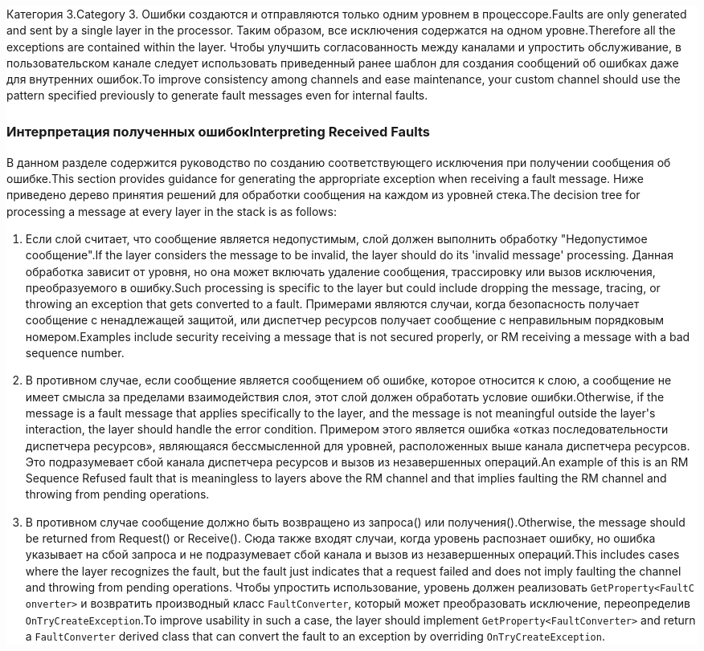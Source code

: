  <span data-ttu-id="c6a59-239">Категория 3.</span><span class="sxs-lookup"><span data-stu-id="c6a59-239">Category 3.</span></span> <span data-ttu-id="c6a59-240">Ошибки создаются и отправляются только одним уровнем в процессоре.</span><span class="sxs-lookup"><span data-stu-id="c6a59-240">Faults are only generated and sent by a single layer in the processor.</span></span> <span data-ttu-id="c6a59-241">Таким образом, все исключения содержатся на одном уровне.</span><span class="sxs-lookup"><span data-stu-id="c6a59-241">Therefore all the exceptions are contained within the layer.</span></span> <span data-ttu-id="c6a59-242">Чтобы улучшить согласованность между каналами и упростить обслуживание, в пользовательском канале следует использовать приведенный ранее шаблон для создания сообщений об ошибках даже для внутренних ошибок.</span><span class="sxs-lookup"><span data-stu-id="c6a59-242">To improve consistency among channels and ease maintenance, your custom channel should use the pattern specified previously to generate fault messages even for internal faults.</span></span>  
  
### <a name="interpreting-received-faults"></a><span data-ttu-id="c6a59-243">Интерпретация полученных ошибок</span><span class="sxs-lookup"><span data-stu-id="c6a59-243">Interpreting Received Faults</span></span>  

 <span data-ttu-id="c6a59-244">В данном разделе содержится руководство по созданию соответствующего исключения при получении сообщения об ошибке.</span><span class="sxs-lookup"><span data-stu-id="c6a59-244">This section provides guidance for generating the appropriate exception when receiving a fault message.</span></span> <span data-ttu-id="c6a59-245">Ниже приведено дерево принятия решений для обработки сообщения на каждом из уровней стека.</span><span class="sxs-lookup"><span data-stu-id="c6a59-245">The decision tree for processing a message at every layer in the stack is as follows:</span></span>  
  
1. <span data-ttu-id="c6a59-246">Если слой считает, что сообщение является недопустимым, слой должен выполнить обработку "Недопустимое сообщение".</span><span class="sxs-lookup"><span data-stu-id="c6a59-246">If the layer considers the message to be invalid, the layer should do its 'invalid message' processing.</span></span> <span data-ttu-id="c6a59-247">Данная обработка зависит от уровня, но она может включать удаление сообщения, трассировку или вызов исключения, преобразуемого в ошибку.</span><span class="sxs-lookup"><span data-stu-id="c6a59-247">Such processing is specific to the layer but could include dropping the message, tracing, or throwing an exception that gets converted to a fault.</span></span> <span data-ttu-id="c6a59-248">Примерами являются случаи, когда безопасность получает сообщение с ненадлежащей защитой, или диспетчер ресурсов получает сообщение с неправильным порядковым номером.</span><span class="sxs-lookup"><span data-stu-id="c6a59-248">Examples include security receiving a message that is not secured properly, or RM receiving a message with a bad sequence number.</span></span>  
  
2. <span data-ttu-id="c6a59-249">В противном случае, если сообщение является сообщением об ошибке, которое относится к слою, а сообщение не имеет смысла за пределами взаимодействия слоя, этот слой должен обработать условие ошибки.</span><span class="sxs-lookup"><span data-stu-id="c6a59-249">Otherwise, if the message is a fault message that applies specifically to the layer, and the message is not meaningful outside the layer's interaction, the layer should handle the error condition.</span></span> <span data-ttu-id="c6a59-250">Примером этого является ошибка «отказ последовательности диспетчера ресурсов», являющаяся бессмысленной для уровней, расположенных выше канала диспетчера ресурсов. Это подразумевает сбой канала диспетчера ресурсов и вызов из незавершенных операций.</span><span class="sxs-lookup"><span data-stu-id="c6a59-250">An example of this is an RM Sequence Refused fault that is meaningless to layers above the RM channel and that implies faulting the RM channel and throwing from pending operations.</span></span>  
  
3. <span data-ttu-id="c6a59-251">В противном случае сообщение должно быть возвращено из запроса() или получения().</span><span class="sxs-lookup"><span data-stu-id="c6a59-251">Otherwise, the message should be returned from Request() or Receive().</span></span> <span data-ttu-id="c6a59-252">Сюда также входят случаи, когда уровень распознает ошибку, но ошибка указывает на сбой запроса и не подразумевает сбой канала и вызов из незавершенных операций.</span><span class="sxs-lookup"><span data-stu-id="c6a59-252">This includes cases where the layer recognizes the fault, but the fault just indicates that a request failed and does not imply faulting the channel and throwing from pending operations.</span></span> <span data-ttu-id="c6a59-253">Чтобы упростить использование, уровень должен реализовать `GetProperty<FaultConverter>` и возвратить производный класс `FaultConverter`, который может преобразовать исключение, переопределив `OnTryCreateException`.</span><span class="sxs-lookup"><span data-stu-id="c6a59-253">To improve usability in such a case, the layer should implement `GetProperty<FaultConverter>` and return a `FaultConverter` derived class that can convert the fault to an exception by overriding `OnTryCreateException`.</span></span>  
  